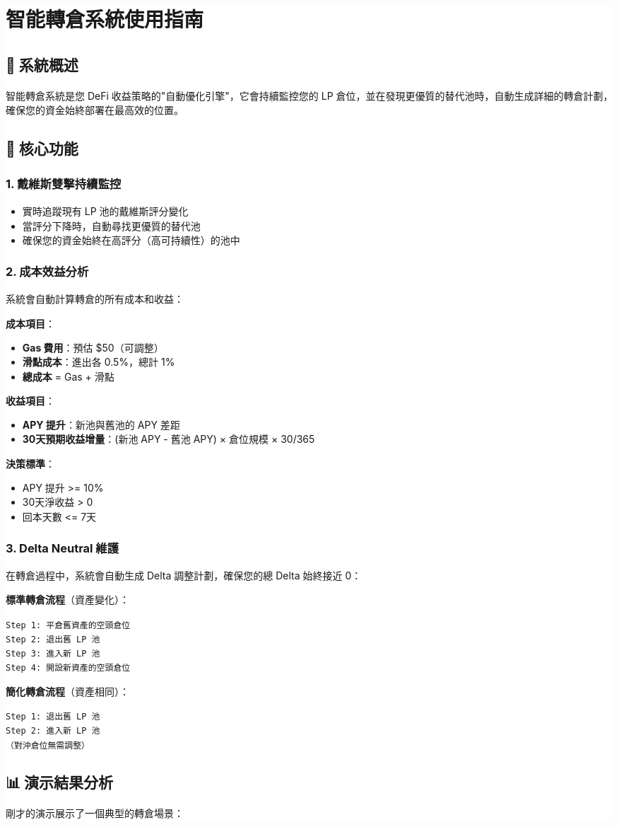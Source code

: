 # 智能轉倉系統使用指南

## 🎯 系統概述

智能轉倉系統是您 DeFi 收益策略的"自動優化引擎"，它會持續監控您的 LP 倉位，並在發現更優質的替代池時，自動生成詳細的轉倉計劃，確保您的資金始終部署在最高效的位置。

## 🔑 核心功能

### 1. **戴維斯雙擊持續監控**
- 實時追蹤現有 LP 池的戴維斯評分變化
- 當評分下降時，自動尋找更優質的替代池
- 確保您的資金始終在高評分（高可持續性）的池中

### 2. **成本效益分析**
系統會自動計算轉倉的所有成本和收益：

**成本項目**：
- **Gas 費用**：預估 $50（可調整）
- **滑點成本**：進出各 0.5%，總計 1%
- **總成本** = Gas + 滑點

**收益項目**：
- **APY 提升**：新池與舊池的 APY 差距
- **30天預期收益增量**：(新池 APY - 舊池 APY) × 倉位規模 × 30/365

**決策標準**：
- APY 提升 >= 10%
- 30天淨收益 > 0
- 回本天數 <= 7天

### 3. **Delta Neutral 維護**
在轉倉過程中，系統會自動生成 Delta 調整計劃，確保您的總 Delta 始終接近 0：

**標準轉倉流程**（資產變化）：
```
Step 1: 平倉舊資產的空頭倉位
Step 2: 退出舊 LP 池
Step 3: 進入新 LP 池
Step 4: 開設新資產的空頭倉位
```

**簡化轉倉流程**（資產相同）：
```
Step 1: 退出舊 LP 池
Step 2: 進入新 LP 池
（對沖倉位無需調整）
```

## 📊 演示結果分析

剛才的演示展示了一個典型的轉倉場景：
